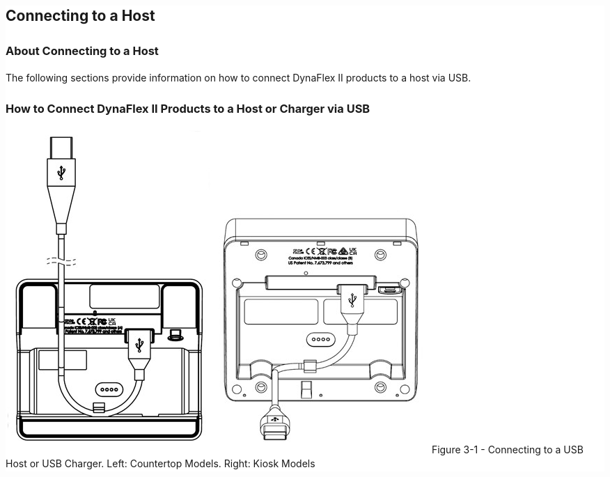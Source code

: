 ## Connecting to a Host

### About Connecting to a Host
The following sections provide information on how to connect DynaFlex II products to a host via USB.

### How to Connect DynaFlex II Products to a Host or Charger via USB
![alt text](image-4.png) ![](image-5.png)
Figure 3-1 - Connecting to a USB Host or USB Charger. Left: Countertop Models. Right: Kiosk Models
